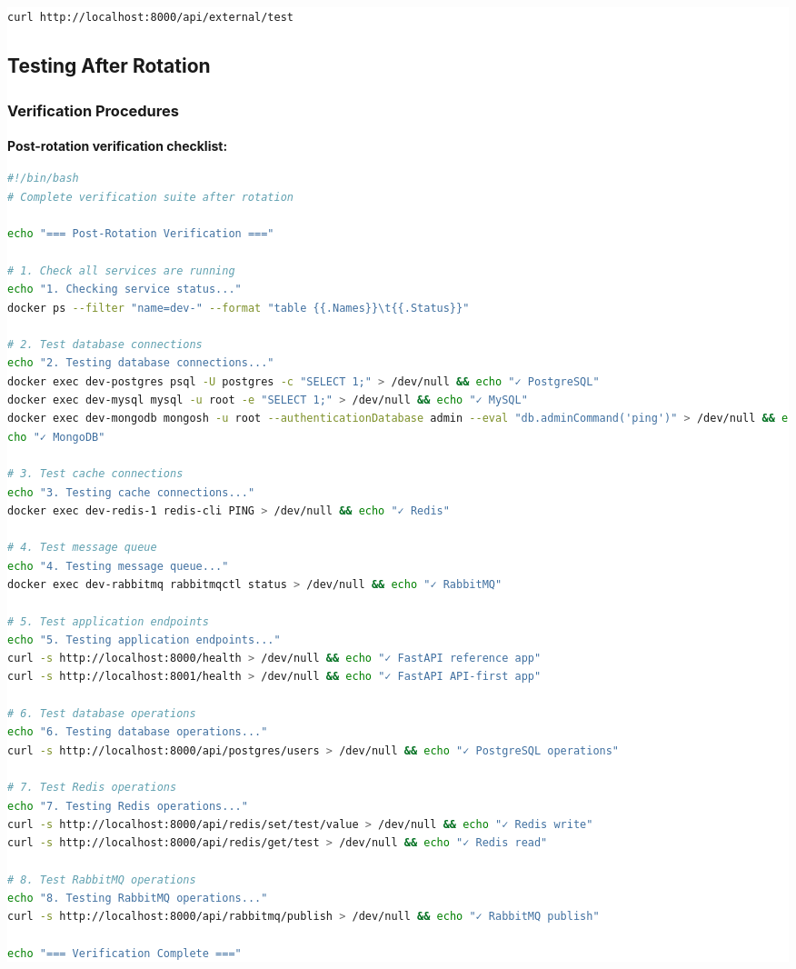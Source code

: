 ```bash
curl http://localhost:8000/api/external/test
```

## Testing After Rotation

### Verification Procedures

**Post-rotation verification checklist:**

```bash
#!/bin/bash
# Complete verification suite after rotation

echo "=== Post-Rotation Verification ==="

# 1. Check all services are running
echo "1. Checking service status..."
docker ps --filter "name=dev-" --format "table {{.Names}}\t{{.Status}}"

# 2. Test database connections
echo "2. Testing database connections..."
docker exec dev-postgres psql -U postgres -c "SELECT 1;" > /dev/null && echo "✓ PostgreSQL"
docker exec dev-mysql mysql -u root -e "SELECT 1;" > /dev/null && echo "✓ MySQL"
docker exec dev-mongodb mongosh -u root --authenticationDatabase admin --eval "db.adminCommand('ping')" > /dev/null && echo "✓ MongoDB"

# 3. Test cache connections
echo "3. Testing cache connections..."
docker exec dev-redis-1 redis-cli PING > /dev/null && echo "✓ Redis"

# 4. Test message queue
echo "4. Testing message queue..."
docker exec dev-rabbitmq rabbitmqctl status > /dev/null && echo "✓ RabbitMQ"

# 5. Test application endpoints
echo "5. Testing application endpoints..."
curl -s http://localhost:8000/health > /dev/null && echo "✓ FastAPI reference app"
curl -s http://localhost:8001/health > /dev/null && echo "✓ FastAPI API-first app"

# 6. Test database operations
echo "6. Testing database operations..."
curl -s http://localhost:8000/api/postgres/users > /dev/null && echo "✓ PostgreSQL operations"

# 7. Test Redis operations
echo "7. Testing Redis operations..."
curl -s http://localhost:8000/api/redis/set/test/value > /dev/null && echo "✓ Redis write"
curl -s http://localhost:8000/api/redis/get/test > /dev/null && echo "✓ Redis read"

# 8. Test RabbitMQ operations
echo "8. Testing RabbitMQ operations..."
curl -s http://localhost:8000/api/rabbitmq/publish > /dev/null && echo "✓ RabbitMQ publish"

echo "=== Verification Complete ==="
```
